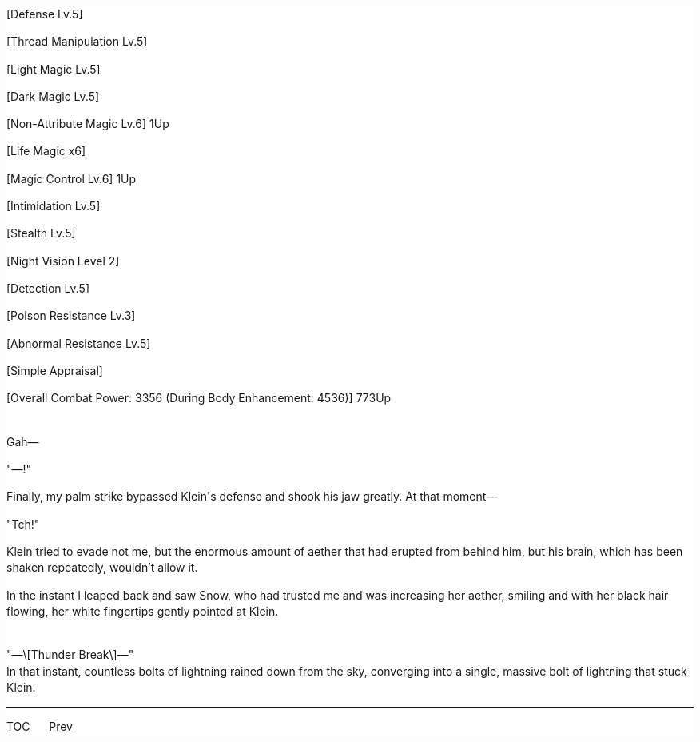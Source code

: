 \[Defense Lv.5\]

\[Thread Manipulation Lv.5\]

\[Light Magic Lv.5\]

\[Dark Magic Lv.5\]

\[Non-Attribute Magic Lv.6\] 1Up

\[Life Magic x6\]

\[Magic Control Lv.6\] 1Up

\[Intimidation Lv.5\]

\[Stealth Lv.5\]

\[Night Vision Level 2\]

\[Detection Lv.5\]

\[Poison Resistance Lv.3\]

\[Abnormal Resistance Lv.5\]

\[Simple Appraisal\]

\[Overall Combat Power: 3356 (During Body Enhancement: 4536)\] 773Up

<br />
Gah―

"―!"

Finally, my palm strike bypassed Klein's defense and shook his jaw
greatly. At that moment―

"Tch!"

Klein tried to evade not me, but the enormous amount of aether that had
erupted from behind him, but his brain, which has been shaken
repeatedly, wouldn’t allow it.

In the instant I leaped back and saw Snow, who had trusted me and was
increasing her aether, smiling and with her black hair flowing, her
white fingertips gently pointed at Klein.

<br />
"―\[Thunder Break\]―"

<br />
In that instant, countless bolts of lightning rained down from the sky,
converging into a single, massive bolt of lightning that stuck Klein.


---
[TOC](../readme.md)&nbsp;&nbsp;&nbsp;&nbsp;&nbsp;&nbsp;[Prev](section_0037.md)&nbsp;&nbsp;&nbsp;&nbsp;&nbsp;&nbsp;

